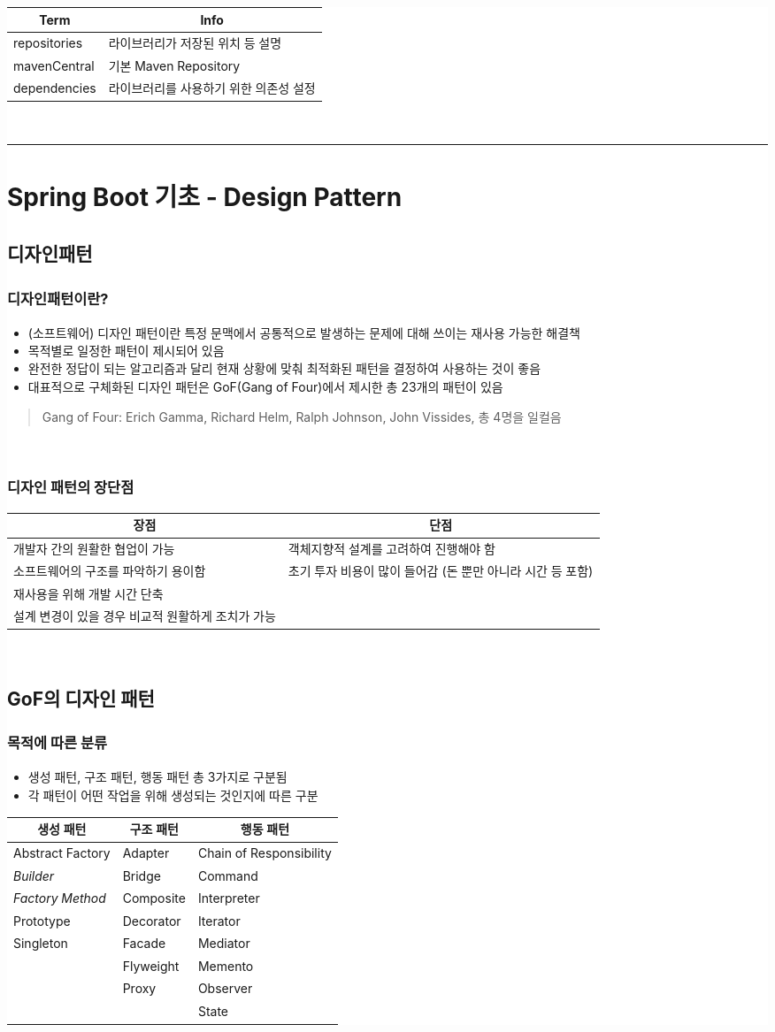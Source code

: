 | Term | Info |
| --- | --- |
| repositories | 라이브러리가 저장된 위치 등 설명 |
| mavenCentral | 기본 Maven Repository |
| dependencies | 라이브러리를 사용하기 위한 의존성 설정 |

<br>

<hr>

# Spring Boot 기초 - Design Pattern

## 디자인패턴

### 디자인패턴이란?

- (소프트웨어) 디자인 패턴이란 특정 문맥에서 공통적으로 발생하는 문제에 대해 쓰이는 재사용 가능한 해결책
- 목적별로 일정한 패턴이 제시되어 있음
- 완전한 정답이 되는 알고리즘과 달리 현재 상황에 맞춰 최적화된 패턴을 결정하여 사용하는 것이 좋음
- 대표적으로 구체화된 디자인 패턴은 GoF(Gang of Four)에서 제시한 총 23개의 패턴이 있음

> Gang of Four: Erich Gamma, Richard Helm, Ralph Johnson, John Vissides, 총 4명을 일컬음

<br>

### 디자인 패턴의 장단점

| 장점 | 단점 |
| --- | --- |
| 개발자 간의 원활한 협업이 가능 | 객체지향적 설계를 고려하여 진행해야 함 |
| 소프트웨어의 구조를 파악하기 용이함 | 초기 투자 비용이 많이 들어감 (돈 뿐만 아니라 시간 등 포함) |
| 재사용을 위해 개발 시간 단축 | |
| 설계 변경이 있을 경우 비교적 원활하게 조치가 가능 | |

<br>

## GoF의 디자인 패턴

### 목적에 따른 분류

- 생성 패턴, 구조 패턴, 행동 패턴 총 3가지로 구분됨
- 각 패턴이 어떤 작업을 위해 생성되는 것인지에 따른 구분

| 생성 패턴 | 구조 패턴 | 행동 패턴 |
| --- | --- | --- |
| Abstract Factory | Adapter | Chain of Responsibility |
| *Builder* | Bridge | Command |
| *Factory Method* | Composite | Interpreter |
| Prototype | Decorator | Iterator |
| Singleton | Facade | Mediator |
| | Flyweight | Memento |
| | Proxy | Observer |
| | | State |